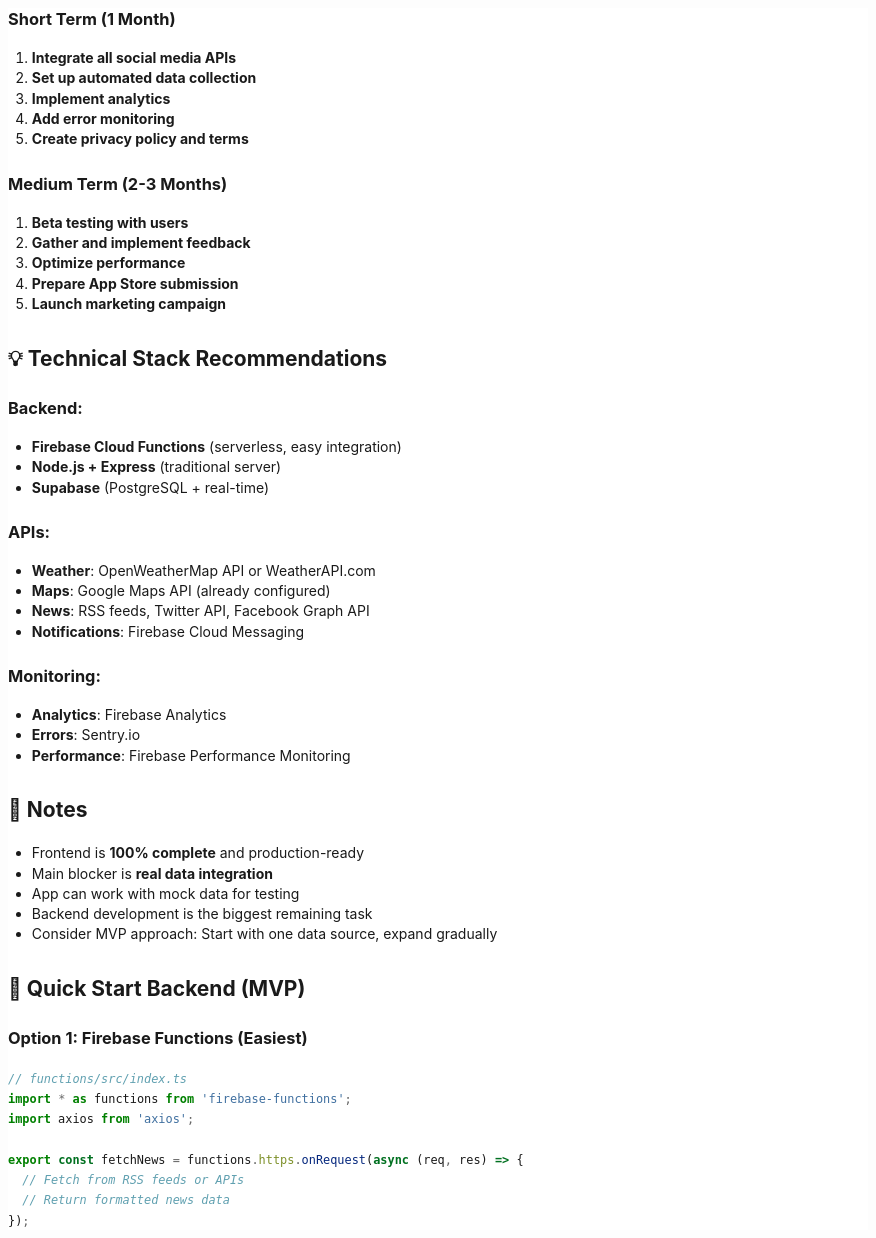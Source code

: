 ### **Short Term (1 Month)**
1. **Integrate all social media APIs**
2. **Set up automated data collection**
3. **Implement analytics**
4. **Add error monitoring**
5. **Create privacy policy and terms**

### **Medium Term (2-3 Months)**
1. **Beta testing with users**
2. **Gather and implement feedback**
3. **Optimize performance**
4. **Prepare App Store submission**
5. **Launch marketing campaign**

## 💡 Technical Stack Recommendations

### **Backend:**
- **Firebase Cloud Functions** (serverless, easy integration)
- **Node.js + Express** (traditional server)
- **Supabase** (PostgreSQL + real-time)

### **APIs:**
- **Weather**: OpenWeatherMap API or WeatherAPI.com
- **Maps**: Google Maps API (already configured)
- **News**: RSS feeds, Twitter API, Facebook Graph API
- **Notifications**: Firebase Cloud Messaging

### **Monitoring:**
- **Analytics**: Firebase Analytics
- **Errors**: Sentry.io
- **Performance**: Firebase Performance Monitoring

## 📝 Notes

- Frontend is **100% complete** and production-ready
- Main blocker is **real data integration**
- App can work with mock data for testing
- Backend development is the biggest remaining task
- Consider MVP approach: Start with one data source, expand gradually

## 🚀 Quick Start Backend (MVP)

### **Option 1: Firebase Functions (Easiest)**
```typescript
// functions/src/index.ts
import * as functions from 'firebase-functions';
import axios from 'axios';

export const fetchNews = functions.https.onRequest(async (req, res) => {
  // Fetch from RSS feeds or APIs
  // Return formatted news data
});
```
